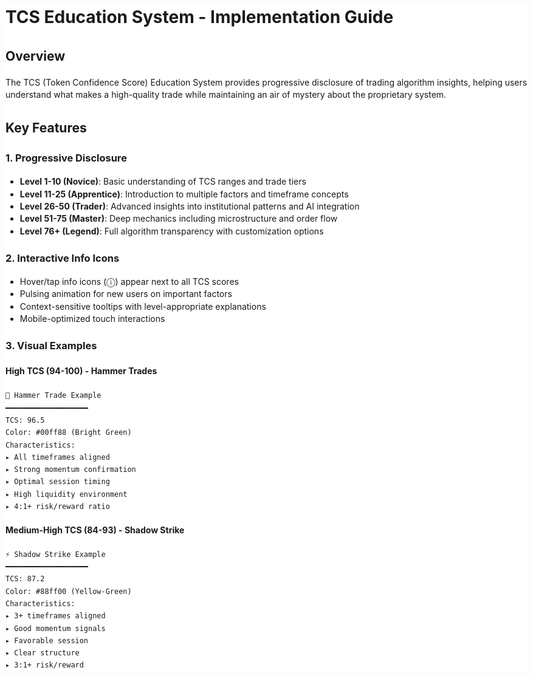 # TCS Education System - Implementation Guide

## Overview

The TCS (Token Confidence Score) Education System provides progressive disclosure of trading algorithm insights, helping users understand what makes a high-quality trade while maintaining an air of mystery about the proprietary system.

## Key Features

### 1. Progressive Disclosure
- **Level 1-10 (Novice)**: Basic understanding of TCS ranges and trade tiers
- **Level 11-25 (Apprentice)**: Introduction to multiple factors and timeframe concepts
- **Level 26-50 (Trader)**: Advanced insights into institutional patterns and AI integration
- **Level 51-75 (Master)**: Deep mechanics including microstructure and order flow
- **Level 76+ (Legend)**: Full algorithm transparency with customization options

### 2. Interactive Info Icons
- Hover/tap info icons (ⓘ) appear next to all TCS scores
- Pulsing animation for new users on important factors
- Context-sensitive tooltips with level-appropriate explanations
- Mobile-optimized touch interactions

### 3. Visual Examples

#### High TCS (94-100) - Hammer Trades
```
🔨 Hammer Trade Example
━━━━━━━━━━━━━━━━━━━
TCS: 96.5
Color: #00ff88 (Bright Green)
Characteristics:
▸ All timeframes aligned
▸ Strong momentum confirmation
▸ Optimal session timing
▸ High liquidity environment
▸ 4:1+ risk/reward ratio
```

#### Medium-High TCS (84-93) - Shadow Strike
```
⚡ Shadow Strike Example
━━━━━━━━━━━━━━━━━━━
TCS: 87.2
Color: #88ff00 (Yellow-Green)
Characteristics:
▸ 3+ timeframes aligned
▸ Good momentum signals
▸ Favorable session
▸ Clear structure
▸ 3:1+ risk/reward
```
